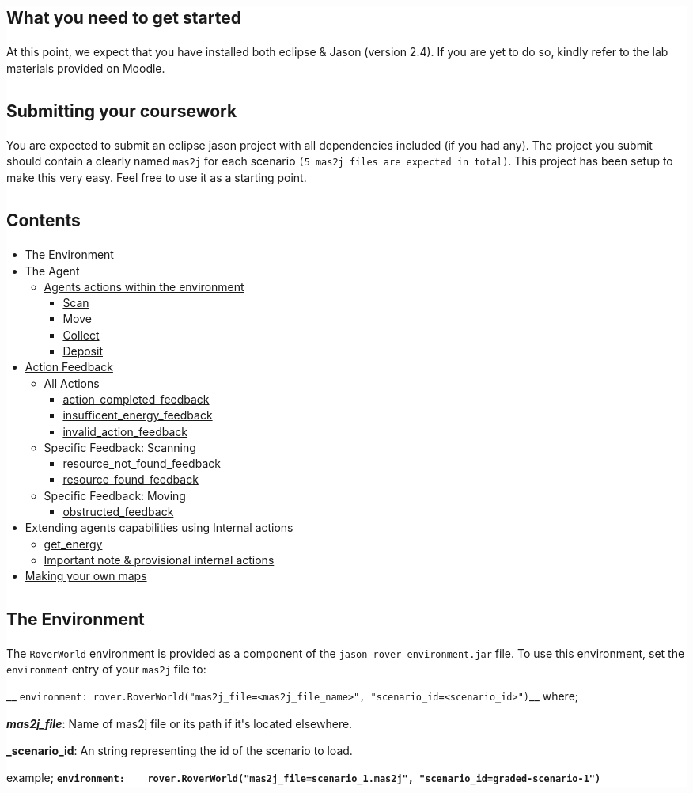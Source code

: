 ## What you need to get started 
At this point, we expect that you have installed both eclipse & Jason (version 2.4).
If you are yet to do so, kindly refer to the lab materials provided on Moodle. 


## Submitting your coursework
You are expected to submit an eclipse jason project with all dependencies included (if you had any).
The project you submit should contain a clearly named `mas2j` for each scenario `(5 mas2j files are expected in total)`.
This project has been setup to make this very easy. Feel free to use it as a starting point.



## Contents
 - [The Environment](#env)
 - The Agent
   - [Agents actions within the environment](#awe)
     - [Scan](#scan)
     - [Move](#move)
     - [Collect](#collect)
     - [Deposit](#deposit)
  - [Action Feedback](#act_feed)
       - All Actions
            - [action\_completed\_feedback](#a_c_feed) 
            - [insufficent\_energy\_feedback](#i_e_feed) 
            - [invalid\_action\_feedback](#i_a_feed) 
       - Specific Feedback: Scanning
            - [resource\_not\_found\_feedback](#r_n_f_feed) 
            - [resource\_found\_feedback](#r_f_feed) 
       - Specific Feedback: Moving
            - [obstructed\_feedback](#m_o_feed) 
   - [Extending agents capabilities using Internal actions](#eac)
      -  [get\_energy](#gre)
      -  [Important note & provisional internal actions](#pia)
 - [Making your own maps](#making_maps)



## <a name="env"></a>The Environment

The `RoverWorld` environment is provided as a component of the `jason-rover-environment.jar` file.
To use this environment, set the `environment` entry of your `mas2j` file to: 

   __ `environment: rover.RoverWorld("mas2j_file=<mas2j_file_name>", "scenario_id=<scenario_id>")`__
where;

**_mas2j\_file_**: Name of mas2j file or its path if it's located elsewhere.

**_scenario_id**: An string representing the id of the scenario to load.


example;
__`environment:    rover.RoverWorld("mas2j_file=scenario_1.mas2j", "scenario_id=graded-scenario-1")`__

